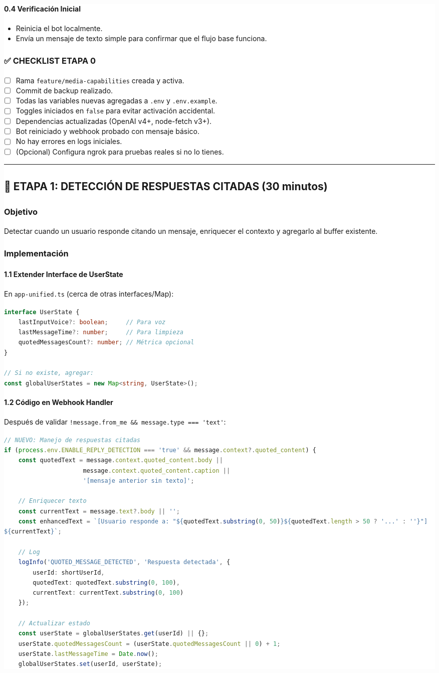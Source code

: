 #### 0.4 Verificación Inicial
- Reinicia el bot localmente.
- Envía un mensaje de texto simple para confirmar que el flujo base funciona.

### ✅ CHECKLIST ETAPA 0
- [ ] Rama `feature/media-capabilities` creada y activa.
- [ ] Commit de backup realizado.
- [ ] Todas las variables nuevas agregadas a `.env` y `.env.example`.
- [ ] Toggles iniciados en `false` para evitar activación accidental.
- [ ] Dependencias actualizadas (OpenAI v4+, node-fetch v3+).
- [ ] Bot reiniciado y webhook probado con mensaje básico.
- [ ] No hay errores en logs iniciales.
- [ ] (Opcional) Configura ngrok para pruebas reales si no lo tienes.

---

## 🎯 ETAPA 1: DETECCIÓN DE RESPUESTAS CITADAS (30 minutos)

### Objetivo
Detectar cuando un usuario responde citando un mensaje, enriquecer el contexto y agregarlo al buffer existente.

### Implementación

#### 1.1 Extender Interface de UserState
En `app-unified.ts` (cerca de otras interfaces/Map):
```typescript
interface UserState {
    lastInputVoice?: boolean;     // Para voz
    lastMessageTime?: number;     // Para limpieza
    quotedMessagesCount?: number; // Métrica opcional
}

// Si no existe, agregar:
const globalUserStates = new Map<string, UserState>();
```

#### 1.2 Código en Webhook Handler
Después de validar `!message.from_me && message.type === 'text'`:
```typescript
// NUEVO: Manejo de respuestas citadas
if (process.env.ENABLE_REPLY_DETECTION === 'true' && message.context?.quoted_content) {
    const quotedText = message.context.quoted_content.body || 
                      message.context.quoted_content.caption || 
                      '[mensaje anterior sin texto]';
    
    // Enriquecer texto
    const currentText = message.text?.body || '';
    const enhancedText = `[Usuario responde a: "${quotedText.substring(0, 50)}${quotedText.length > 50 ? '...' : ''}"] ${currentText}`;
    
    // Log
    logInfo('QUOTED_MESSAGE_DETECTED', 'Respuesta detectada', {
        userId: shortUserId,
        quotedText: quotedText.substring(0, 100),
        currentText: currentText.substring(0, 100)
    });
    
    // Actualizar estado
    const userState = globalUserStates.get(userId) || {};
    userState.quotedMessagesCount = (userState.quotedMessagesCount || 0) + 1;
    userState.lastMessageTime = Date.now();
    globalUserStates.set(userId, userState);
```